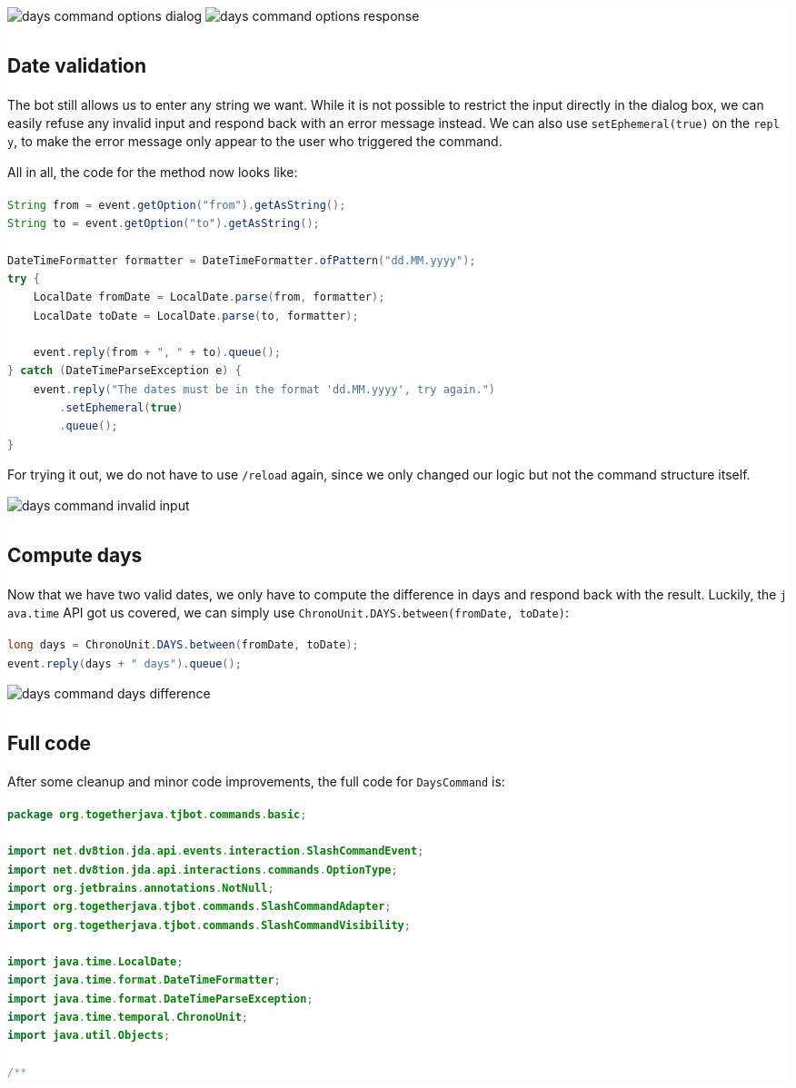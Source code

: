 ![days command options dialog](https://i.imgur.com/5yt5EZl.png)
![days command options response](https://i.imgur.com/JNYTVak.png)

## Date validation

The bot still allows us to enter any string we want. While it is not possible to restrict the input directly in the dialog box, we can easily refuse any invalid input and respond back with an error message instead. We can also use `setEphemeral(true)` on the `reply`, to make the error message only appear to the user who triggered the command.

All in all, the code for the method now looks like:
```java
String from = event.getOption("from").getAsString();
String to = event.getOption("to").getAsString();

DateTimeFormatter formatter = DateTimeFormatter.ofPattern("dd.MM.yyyy");
try {
    LocalDate fromDate = LocalDate.parse(from, formatter);
    LocalDate toDate = LocalDate.parse(to, formatter);

    event.reply(from + ", " + to).queue();
} catch (DateTimeParseException e) {
    event.reply("The dates must be in the format 'dd.MM.yyyy', try again.")
        .setEphemeral(true)
        .queue();
}
```
For trying it out, we do not have to use `/reload` again, since we only changed our logic but not the command structure itself.

![days command invalid input](https://i.imgur.com/nB7siQV.png)

## Compute days

Now that we have two valid dates, we only have to compute the difference in days and respond back with the result. Luckily, the `java.time` API got us covered, we can simply use `ChronoUnit.DAYS.between(fromDate, toDate)`:
```java
long days = ChronoUnit.DAYS.between(fromDate, toDate);
event.reply(days + " days").queue();
```

![days command days difference](https://i.imgur.com/x2E4c4s.png)

## Full code

After some cleanup and minor code improvements, the full code for `DaysCommand` is:
```java
package org.togetherjava.tjbot.commands.basic;

import net.dv8tion.jda.api.events.interaction.SlashCommandEvent;
import net.dv8tion.jda.api.interactions.commands.OptionType;
import org.jetbrains.annotations.NotNull;
import org.togetherjava.tjbot.commands.SlashCommandAdapter;
import org.togetherjava.tjbot.commands.SlashCommandVisibility;

import java.time.LocalDate;
import java.time.format.DateTimeFormatter;
import java.time.format.DateTimeParseException;
import java.time.temporal.ChronoUnit;
import java.util.Objects;

/**
```